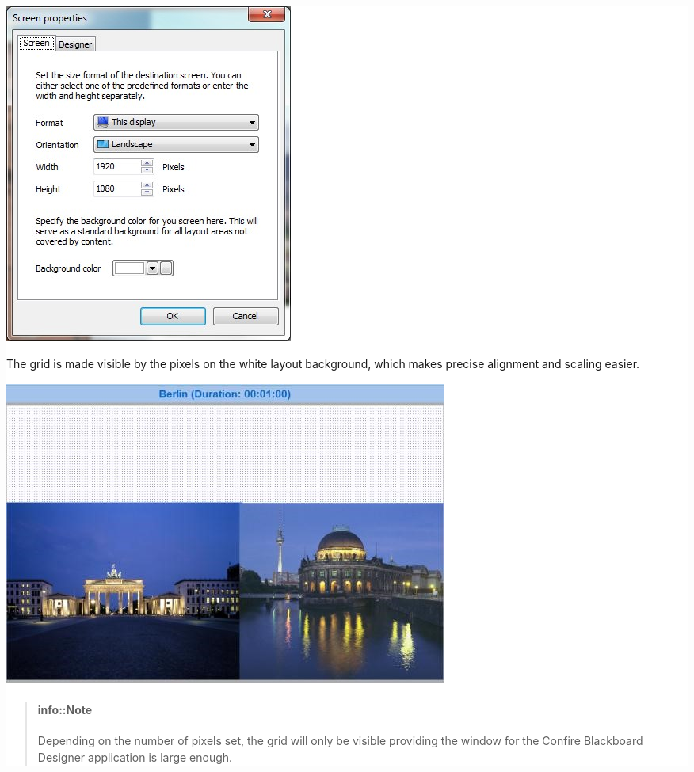 ![Screen properties dialog](images/image12.jpg)

The grid is made visible by the pixels on the white layout background, which makes precise alignment and scaling easier. 

![Alignment pixels](images/image13.jpg)

> #### info::Note
> 
> Depending on the number of pixels set, the grid will only be visible providing the window for the Confire Blackboard Designer application is large enough.
